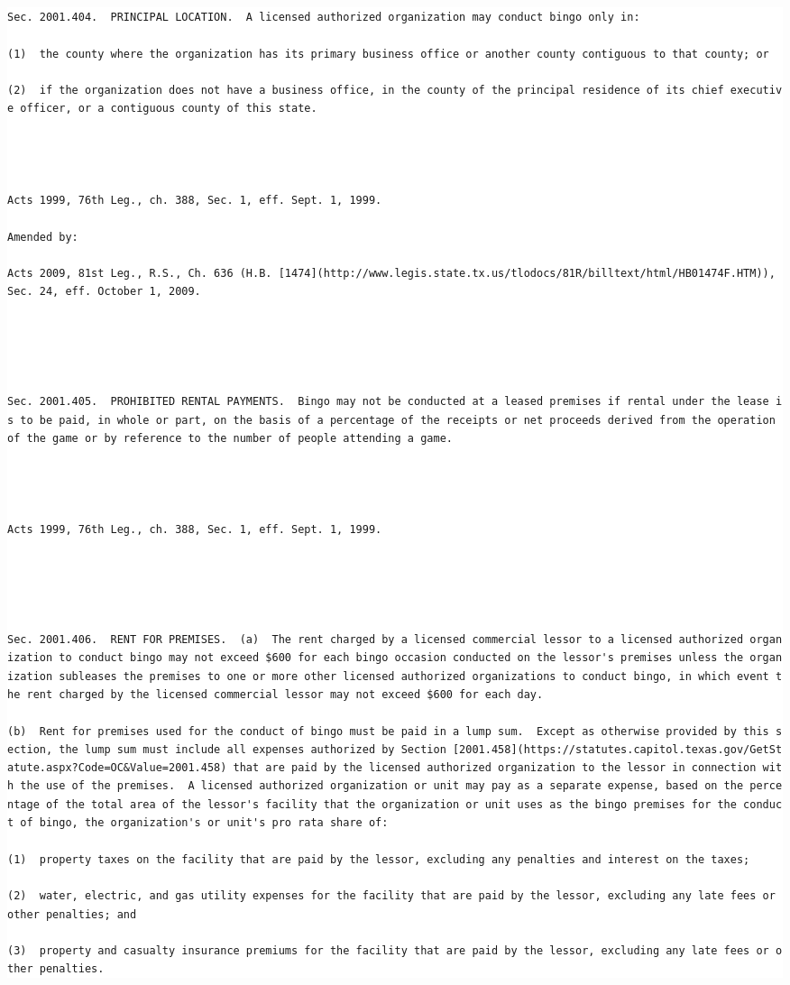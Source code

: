     
    
    Sec. 2001.404.  PRINCIPAL LOCATION.  A licensed authorized organization may conduct bingo only in:
    
    (1)  the county where the organization has its primary business office or another county contiguous to that county; or
    
    (2)  if the organization does not have a business office, in the county of the principal residence of its chief executive officer, or a contiguous county of this state.
    
    
    
    
    Acts 1999, 76th Leg., ch. 388, Sec. 1, eff. Sept. 1, 1999.
    
    Amended by: 
    
    Acts 2009, 81st Leg., R.S., Ch. 636 (H.B. [1474](http://www.legis.state.tx.us/tlodocs/81R/billtext/html/HB01474F.HTM)), Sec. 24, eff. October 1, 2009.
    
    
    
    
    
    Sec. 2001.405.  PROHIBITED RENTAL PAYMENTS.  Bingo may not be conducted at a leased premises if rental under the lease is to be paid, in whole or part, on the basis of a percentage of the receipts or net proceeds derived from the operation of the game or by reference to the number of people attending a game.
    
    
    
    
    Acts 1999, 76th Leg., ch. 388, Sec. 1, eff. Sept. 1, 1999.
    
    
    
    
    
    Sec. 2001.406.  RENT FOR PREMISES.  (a)  The rent charged by a licensed commercial lessor to a licensed authorized organization to conduct bingo may not exceed $600 for each bingo occasion conducted on the lessor's premises unless the organization subleases the premises to one or more other licensed authorized organizations to conduct bingo, in which event the rent charged by the licensed commercial lessor may not exceed $600 for each day.
    
    (b)  Rent for premises used for the conduct of bingo must be paid in a lump sum.  Except as otherwise provided by this section, the lump sum must include all expenses authorized by Section [2001.458](https://statutes.capitol.texas.gov/GetStatute.aspx?Code=OC&Value=2001.458) that are paid by the licensed authorized organization to the lessor in connection with the use of the premises.  A licensed authorized organization or unit may pay as a separate expense, based on the percentage of the total area of the lessor's facility that the organization or unit uses as the bingo premises for the conduct of bingo, the organization's or unit's pro rata share of:
    
    (1)  property taxes on the facility that are paid by the lessor, excluding any penalties and interest on the taxes;
    
    (2)  water, electric, and gas utility expenses for the facility that are paid by the lessor, excluding any late fees or other penalties; and
    
    (3)  property and casualty insurance premiums for the facility that are paid by the lessor, excluding any late fees or other penalties.
    
